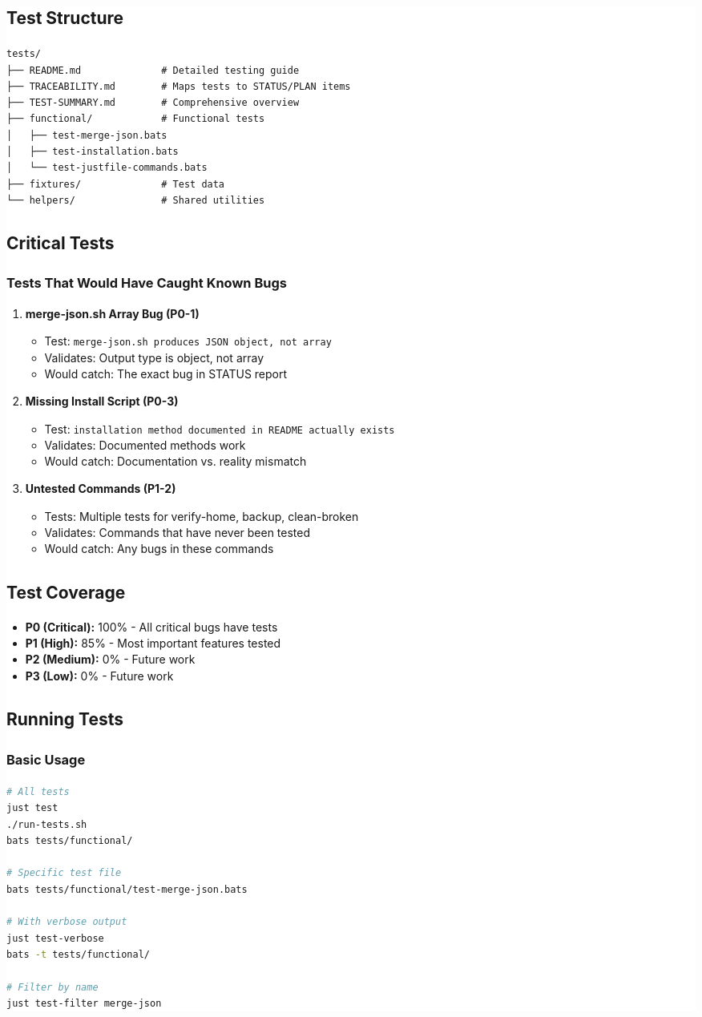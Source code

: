 ## Test Structure

```
tests/
├── README.md              # Detailed testing guide
├── TRACEABILITY.md        # Maps tests to STATUS/PLAN items
├── TEST-SUMMARY.md        # Comprehensive overview
├── functional/            # Functional tests
│   ├── test-merge-json.bats
│   ├── test-installation.bats
│   └── test-justfile-commands.bats
├── fixtures/              # Test data
└── helpers/               # Shared utilities
```

## Critical Tests

### Tests That Would Have Caught Known Bugs

1. **merge-json.sh Array Bug (P0-1)**
   - Test: `merge-json.sh produces JSON object, not array`
   - Validates: Output type is object, not array
   - Would catch: The exact bug in STATUS report

2. **Missing Install Script (P0-3)**
   - Test: `installation method documented in README actually exists`
   - Validates: Documented methods work
   - Would catch: Documentation vs. reality mismatch

3. **Untested Commands (P1-2)**
   - Tests: Multiple tests for verify-home, backup, clean-broken
   - Validates: Commands that have never been tested
   - Would catch: Any bugs in these commands

## Test Coverage

- **P0 (Critical):** 100% - All critical bugs have tests
- **P1 (High):** 85% - Most important features tested
- **P2 (Medium):** 0% - Future work
- **P3 (Low):** 0% - Future work

## Running Tests

### Basic Usage

```bash
# All tests
just test
./run-tests.sh
bats tests/functional/

# Specific test file
bats tests/functional/test-merge-json.bats

# With verbose output
just test-verbose
bats -t tests/functional/

# Filter by name
just test-filter merge-json
```
